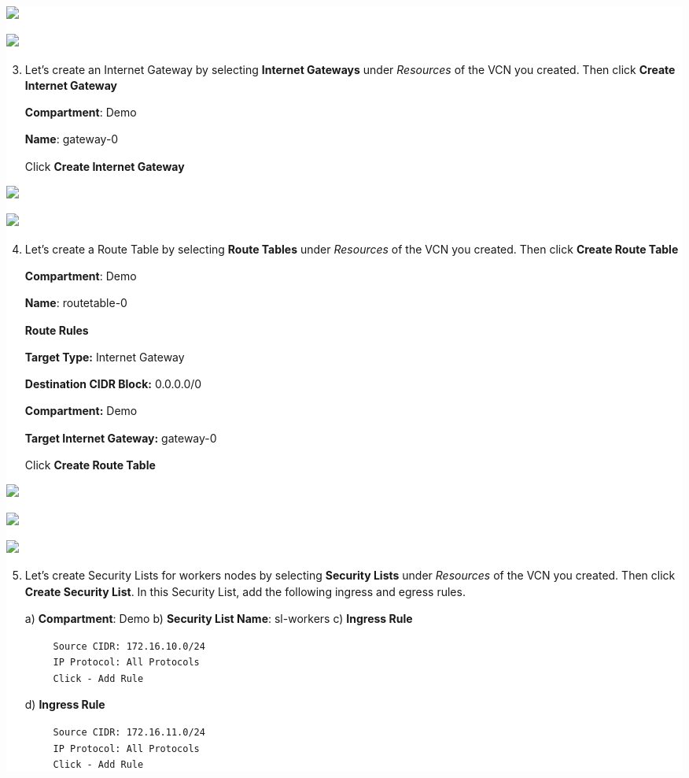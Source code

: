 ![](media/image5.png)

![](media/image6.png)

3) Let’s create an Internet Gateway by selecting **Internet Gateways** under *Resources* of the VCN you created. Then click **Create Internet Gateway**

	**Compartment**: Demo

	**Name**: gateway-0

	Click **Create Internet Gateway**

![](media/image7.png)

![](media/image8.png)

4) Let’s create a Route Table by selecting **Route Tables** under *Resources* of the VCN you created. Then click **Create Route Table**

	**Compartment**: Demo

	**Name**: routetable-0

	**Route Rules**

	**Target Type:** Internet Gateway

	**Destination CIDR Block:** 0.0.0.0/0

	**Compartment:** Demo

	**Target Internet Gateway:** gateway-0

	Click **Create Route Table**

![](media/image9.png)

![](media/image10.png)

![](media/image11.png)

5) Let’s create Security Lists for workers nodes by selecting **Security Lists** under *Resources* of the VCN you created. Then click **Create Security List**. In this Security List, add the following ingress and egress rules. 

	a) **Compartment**: Demo
	b) **Security List Name**: sl-workers
	c) **Ingress Rule**

			Source CIDR: 172.16.10.0/24
			IP Protocol: All Protocols
			Click - Add Rule

	d) **Ingress Rule**

			Source CIDR: 172.16.11.0/24
			IP Protocol: All Protocols
			Click - Add Rule
